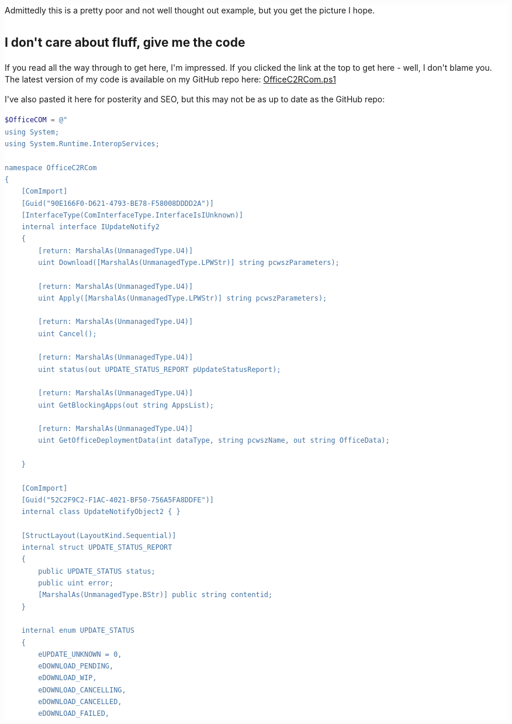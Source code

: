 Admittedly this is a pretty poor and not well thought out example, but you get
the picture I hope.

## I don't care about fluff, give me the code
If you read all the way through to get here, I'm impressed. If you clicked the
link at the top to get here - well, I don't blame you. The latest version of my
code is available on my GitHub repo here: [OfficeC2RCom.ps1](https://github.com/theznerd/RandomPowerShell/blob/master/OfficeC2RCom.ps1)

I've also pasted it here for posterity and SEO, but this may not be as up to 
date as the GitHub repo:

```PowerShell
$OfficeCOM = @"
using System;
using System.Runtime.InteropServices;

namespace OfficeC2RCom
{
    [ComImport]
    [Guid("90E166F0-D621-4793-BE78-F58008DDDD2A")]
    [InterfaceType(ComInterfaceType.InterfaceIsIUnknown)]
    internal interface IUpdateNotify2
    {
        [return: MarshalAs(UnmanagedType.U4)]
        uint Download([MarshalAs(UnmanagedType.LPWStr)] string pcwszParameters);

        [return: MarshalAs(UnmanagedType.U4)]
        uint Apply([MarshalAs(UnmanagedType.LPWStr)] string pcwszParameters);

        [return: MarshalAs(UnmanagedType.U4)]
        uint Cancel();

        [return: MarshalAs(UnmanagedType.U4)]
        uint status(out UPDATE_STATUS_REPORT pUpdateStatusReport);

        [return: MarshalAs(UnmanagedType.U4)]
        uint GetBlockingApps(out string AppsList);

        [return: MarshalAs(UnmanagedType.U4)]
        uint GetOfficeDeploymentData(int dataType, string pcwszName, out string OfficeData);

    }

    [ComImport]
    [Guid("52C2F9C2-F1AC-4021-BF50-756A5FA8DDFE")]
    internal class UpdateNotifyObject2 { }

    [StructLayout(LayoutKind.Sequential)]
    internal struct UPDATE_STATUS_REPORT
    {
        public UPDATE_STATUS status;
        public uint error;
        [MarshalAs(UnmanagedType.BStr)] public string contentid;
    }

    internal enum UPDATE_STATUS
    {
        eUPDATE_UNKNOWN = 0,
        eDOWNLOAD_PENDING,
        eDOWNLOAD_WIP,
        eDOWNLOAD_CANCELLING,
        eDOWNLOAD_CANCELLED,
        eDOWNLOAD_FAILED,
```
